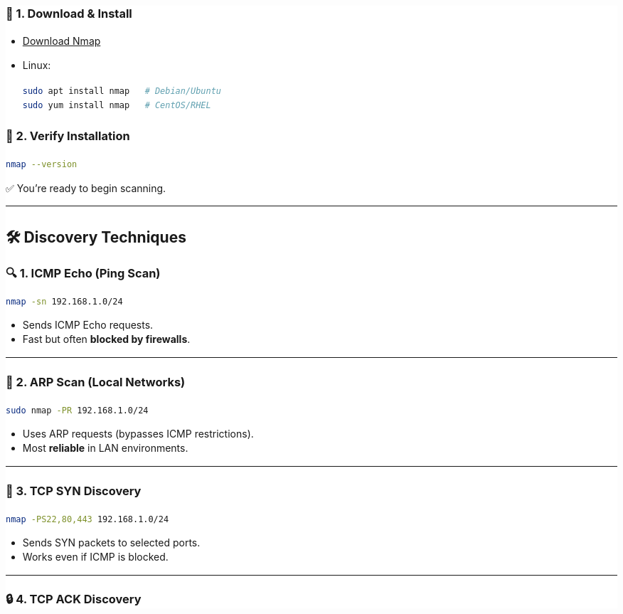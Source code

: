 ### 🔹 1. Download & Install

* [Download Nmap](https://nmap.org/download.html)
* Linux:

  ```bash
  sudo apt install nmap   # Debian/Ubuntu
  sudo yum install nmap   # CentOS/RHEL
  ```

### 🔹 2. Verify Installation

```bash
nmap --version
```

✅ You’re ready to begin scanning.

---

## 🛠️ Discovery Techniques

### 🔍 1. ICMP Echo (Ping Scan)

```bash
nmap -sn 192.168.1.0/24
```

* Sends ICMP Echo requests.
* Fast but often **blocked by firewalls**.

---

### 📡 2. ARP Scan (Local Networks)

```bash
sudo nmap -PR 192.168.1.0/24
```

* Uses ARP requests (bypasses ICMP restrictions).
* Most **reliable** in LAN environments.

---

### 🔐 3. TCP SYN Discovery

```bash
nmap -PS22,80,443 192.168.1.0/24
```

* Sends SYN packets to selected ports.
* Works even if ICMP is blocked.

---

### 🔒 4. TCP ACK Discovery
